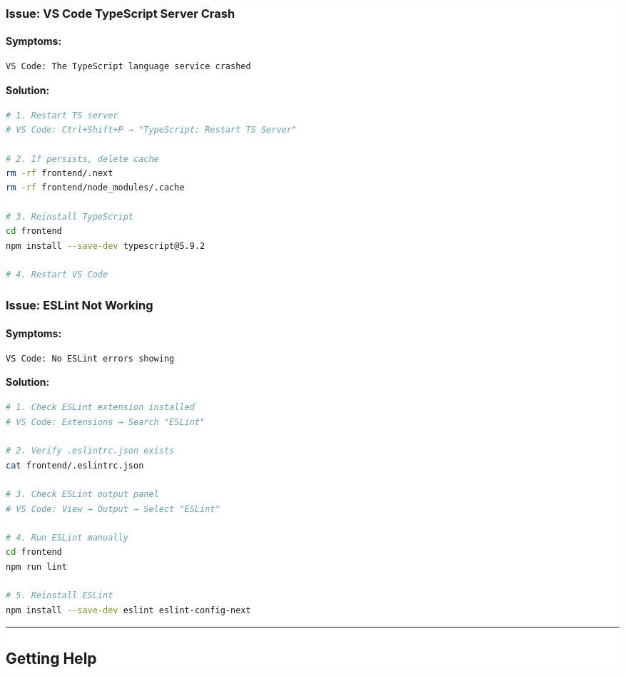 ```bash
```

### Issue: VS Code TypeScript Server Crash

**Symptoms:**
```
VS Code: The TypeScript language service crashed
```

**Solution:**
```bash
# 1. Restart TS server
# VS Code: Ctrl+Shift+P → "TypeScript: Restart TS Server"

# 2. If persists, delete cache
rm -rf frontend/.next
rm -rf frontend/node_modules/.cache

# 3. Reinstall TypeScript
cd frontend
npm install --save-dev typescript@5.9.2

# 4. Restart VS Code
```

### Issue: ESLint Not Working

**Symptoms:**
```
VS Code: No ESLint errors showing
```

**Solution:**
```bash
# 1. Check ESLint extension installed
# VS Code: Extensions → Search "ESLint"

# 2. Verify .eslintrc.json exists
cat frontend/.eslintrc.json

# 3. Check ESLint output panel
# VS Code: View → Output → Select "ESLint"

# 4. Run ESLint manually
cd frontend
npm run lint

# 5. Reinstall ESLint
npm install --save-dev eslint eslint-config-next
```

---

## Getting Help
